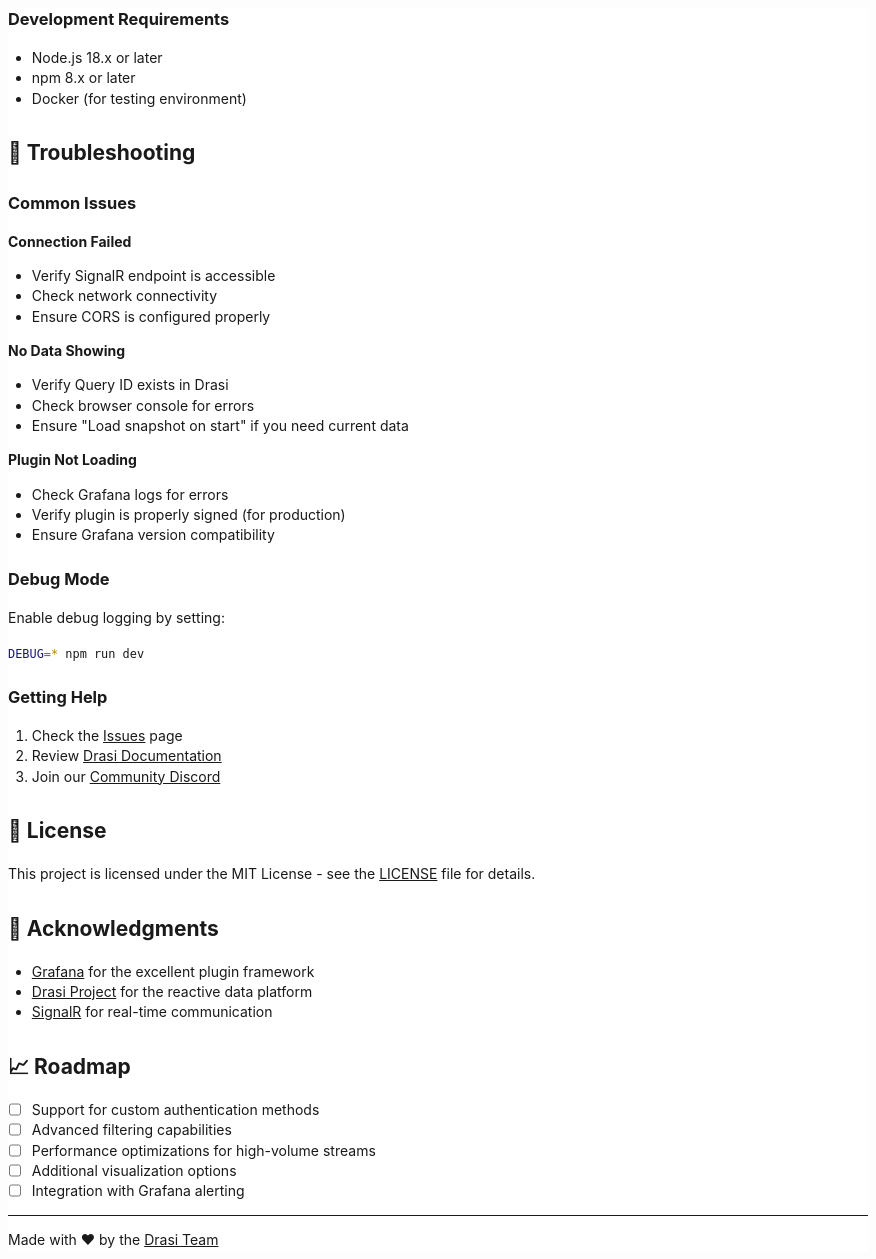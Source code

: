 ### Development Requirements
- Node.js 18.x or later
- npm 8.x or later
- Docker (for testing environment)

## 🐛 Troubleshooting

### Common Issues

**Connection Failed**
- Verify SignalR endpoint is accessible
- Check network connectivity
- Ensure CORS is configured properly

**No Data Showing**
- Verify Query ID exists in Drasi
- Check browser console for errors
- Ensure "Load snapshot on start" if you need current data

**Plugin Not Loading**
- Check Grafana logs for errors
- Verify plugin is properly signed (for production)
- Ensure Grafana version compatibility

### Debug Mode

Enable debug logging by setting:
```bash
DEBUG=* npm run dev
```

### Getting Help

1. Check the [Issues](https://github.com/drasi-project/grafana-plugin/issues) page
2. Review [Drasi Documentation](https://drasi.io/docs)
3. Join our [Community Discord](https://discord.gg/drasi)

## 📄 License

This project is licensed under the MIT License - see the [LICENSE](LICENSE) file for details.

## 🙏 Acknowledgments

- [Grafana](https://grafana.com/) for the excellent plugin framework
- [Drasi Project](https://drasi.io/) for the reactive data platform
- [SignalR](https://dotnet.microsoft.com/en-us/apps/aspnet/signalr) for real-time communication

## 📈 Roadmap

- [ ] Support for custom authentication methods
- [ ] Advanced filtering capabilities
- [ ] Performance optimizations for high-volume streams
- [ ] Additional visualization options
- [ ] Integration with Grafana alerting

---

Made with ❤️ by the [Drasi Team](https://drasi.io/)